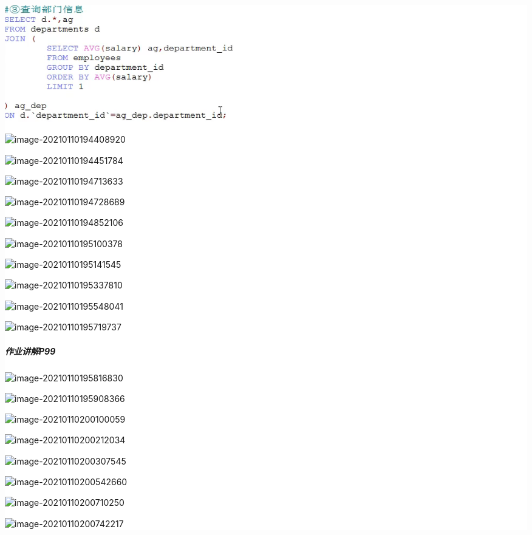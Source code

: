 ![image-20210110194113610](day02.assets/image-20210110194113610.png)

![image-20210110194408920](day02.assets/image-20210110194408920.png)

![image-20210110194451784](day02.assets/image-20210110194451784.png)

![image-20210110194713633](day02.assets/image-20210110194713633.png)

![image-20210110194728689](day02.assets/image-20210110194728689.png)

![image-20210110194852106](day02.assets/image-20210110194852106.png)

![image-20210110195100378](day02.assets/image-20210110195100378.png)

![image-20210110195141545](day02.assets/image-20210110195141545.png)

![image-20210110195337810](day02.assets/image-20210110195337810.png)

![image-20210110195548041](day02.assets/image-20210110195548041.png)

![image-20210110195719737](day02.assets/image-20210110195719737.png)

##### 作业讲解P99

![image-20210110195816830](day02.assets/image-20210110195816830.png)

![image-20210110195908366](day02.assets/image-20210110195908366.png)

![image-20210110200100059](day02.assets/image-20210110200100059.png)

![image-20210110200212034](day02.assets/image-20210110200212034.png)

![image-20210110200307545](day02.assets/image-20210110200307545.png)

![image-20210110200542660](day02.assets/image-20210110200542660.png)

![image-20210110200710250](day02.assets/image-20210110200710250.png)

![image-20210110200742217](day02.assets/image-20210110200742217.png)
